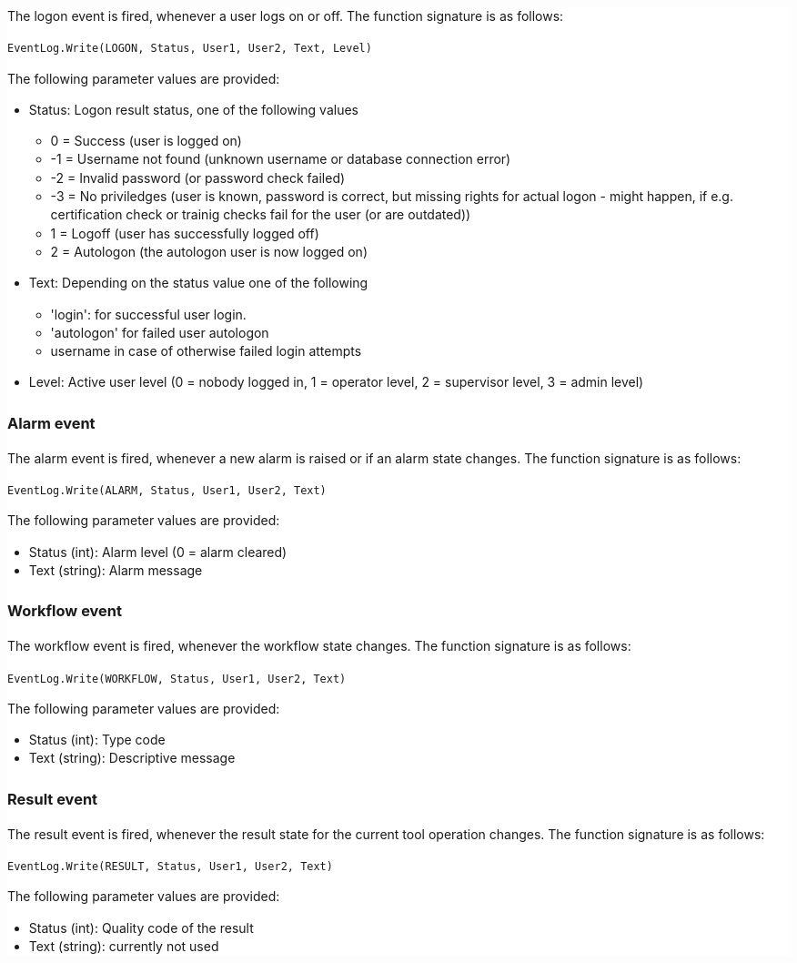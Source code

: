 The logon event is fired, whenever a user logs on or off. The function signature is as follows:

    EventLog.Write(LOGON, Status, User1, User2, Text, Level)

The following parameter values are provided:

- Status: Logon result status, one of the following values

    - 0 = Success (user is logged on)
    - -1 = Username not found (unknown username or database connection error)
    - -2 = Invalid password (or password check failed)
    - -3 = No priviledges (user is known, password is correct, but missing rights for actual logon - might happen, if e.g. certification check or trainig checks fail for the user (or are outdated))
    - 1 = Logoff (user has successfully logged off)
    - 2 = Autologon (the autologon user is now logged on)

- Text: Depending on the status value one of the following
    
    - 'login': for successful user login.
    - 'autologon' for failed user autologon 
    - username in case of otherwise failed login attempts

- Level: Active user level (0 = nobody logged in, 1 = operator level, 2 = supervisor level, 3 = admin level)

### Alarm event

The alarm event is fired, whenever a new alarm is raised or if an alarm state changes. The function signature is as follows:

    EventLog.Write(ALARM, Status, User1, User2, Text)

The following parameter values are provided:

- Status (int): Alarm level (0 = alarm cleared)
- Text (string): Alarm message

### Workflow event

The workflow event is fired, whenever the workflow state changes. The function signature is as follows:

    EventLog.Write(WORKFLOW, Status, User1, User2, Text)

The following parameter values are provided:

- Status (int): Type code
- Text (string): Descriptive message

### Result event

The result event is fired, whenever the result state for the current tool operation changes. The function signature is as follows:

    EventLog.Write(RESULT, Status, User1, User2, Text)

The following parameter values are provided:

- Status (int): Quality code of the result
- Text (string): currently not used
